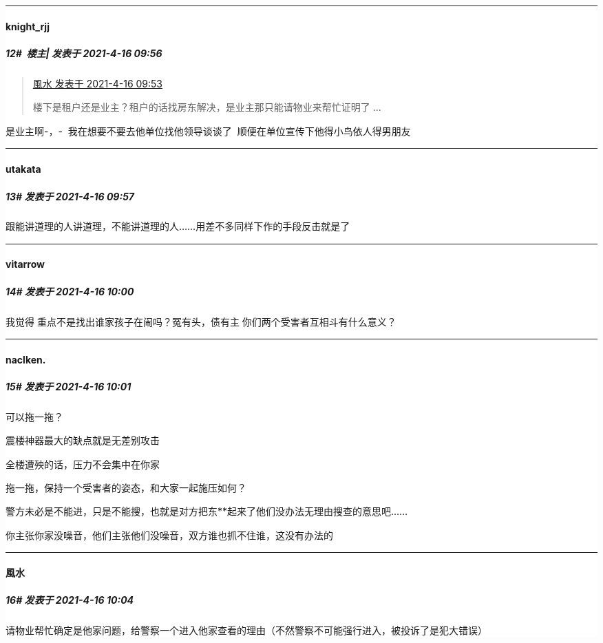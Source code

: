 
-----

####  knight_rjj  
##### 12#         楼主| 发表于 2021-4-16 09:56


<blockquote><a href="httphttps://bbs.saraba1st.com/2b/forum.php?mod=redirect&amp;goto=findpost&amp;pid=50954407&amp;ptid=1999292" target="_blank">風水 发表于 2021-4-16 09:53</a>

楼下是租户还是业主？租户的话找房东解决，是业主那只能请物业来帮忙证明了 ...</blockquote>
是业主啊-，-  我在想要不要去他单位找他领导谈谈了  顺便在单位宣传下他得小鸟依人得男朋友


-----

####  utakata  
##### 13#       发表于 2021-4-16 09:57


跟能讲道理的人讲道理，不能讲道理的人……用差不多同样下作的手段反击就是了


-----

####  vitarrow  
##### 14#       发表于 2021-4-16 10:00


我觉得 重点不是找出谁家孩子在闹吗？冤有头，债有主 你们两个受害者互相斗有什么意义？


-----

####  naclken.  
##### 15#       发表于 2021-4-16 10:01


可以拖一拖？

震楼神器最大的缺点就是无差别攻击

全楼遭殃的话，压力不会集中在你家

拖一拖，保持一个受害者的姿态，和大家一起施压如何？


警方未必是不能进，只是不能搜，也就是对方把东**起来了他们没办法无理由搜查的意思吧……

你主张你家没噪音，他们主张他们没噪音，双方谁也抓不住谁，这没有办法的


-----

####  風水  
##### 16#       发表于 2021-4-16 10:04


请物业帮忙确定是他家问题，给警察一个进入他家查看的理由（不然警察不可能强行进入，被投诉了是犯大错误）

